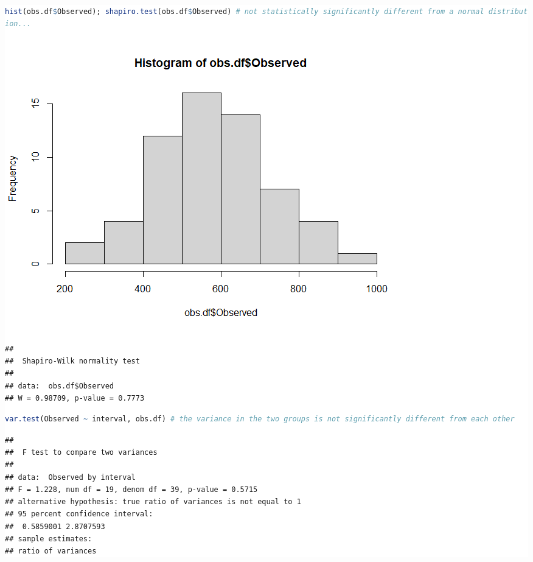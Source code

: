 ``` r
hist(obs.df$Observed); shapiro.test(obs.df$Observed) # not statistically significantly different from a normal distribution...
```

![](plant-import-paper-markdown_files/figure-gfm/unnamed-chunk-8-1.png)

    ## 
    ##  Shapiro-Wilk normality test
    ## 
    ## data:  obs.df$Observed
    ## W = 0.98709, p-value = 0.7773

``` r
var.test(Observed ~ interval, obs.df) # the variance in the two groups is not significantly different from each other
```

    ## 
    ##  F test to compare two variances
    ## 
    ## data:  Observed by interval
    ## F = 1.228, num df = 19, denom df = 39, p-value = 0.5715
    ## alternative hypothesis: true ratio of variances is not equal to 1
    ## 95 percent confidence interval:
    ##  0.5859001 2.8707593
    ## sample estimates:
    ## ratio of variances 